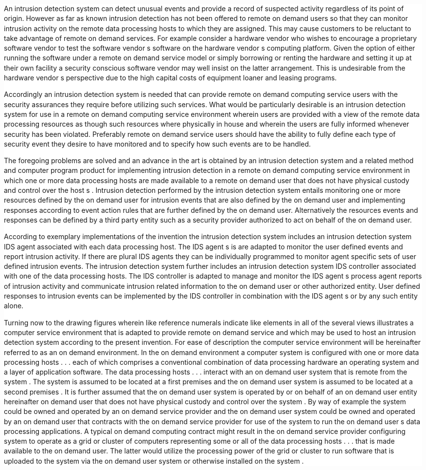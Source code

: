 An intrusion detection system can detect unusual events and provide a record of suspected activity regardless of its point of origin. However as far as known intrusion detection has not been offered to remote on demand users so that they can monitor intrusion activity on the remote data processing hosts to which they are assigned. This may cause customers to be reluctant to take advantage of remote on demand services. For example consider a hardware vendor who wishes to encourage a proprietary software vendor to test the software vendor s software on the hardware vendor s computing platform. Given the option of either running the software under a remote on demand service model or simply borrowing or renting the hardware and setting it up at their own facility a security conscious software vendor may well insist on the latter arrangement. This is undesirable from the hardware vendor s perspective due to the high capital costs of equipment loaner and leasing programs.

Accordingly an intrusion detection system is needed that can provide remote on demand computing service users with the security assurances they require before utilizing such services. What would be particularly desirable is an intrusion detection system for use in a remote on demand computing service environment wherein users are provided with a view of the remote data processing resources as though such resources where physically in house and wherein the users are fully informed whenever security has been violated. Preferably remote on demand service users should have the ability to fully define each type of security event they desire to have monitored and to specify how such events are to be handled.

The foregoing problems are solved and an advance in the art is obtained by an intrusion detection system and a related method and computer program product for implementing intrusion detection in a remote on demand computing service environment in which one or more data processing hosts are made available to a remote on demand user that does not have physical custody and control over the host s . Intrusion detection performed by the intrusion detection system entails monitoring one or more resources defined by the on demand user for intrusion events that are also defined by the on demand user and implementing responses according to event action rules that are further defined by the on demand user. Alternatively the resources events and responses can be defined by a third party entity such as a security provider authorized to act on behalf of the on demand user.

According to exemplary implementations of the invention the intrusion detection system includes an intrusion detection system IDS agent associated with each data processing host. The IDS agent s is are adapted to monitor the user defined events and report intrusion activity. If there are plural IDS agents they can be individually programmed to monitor agent specific sets of user defined intrusion events. The intrusion detection system further includes an intrusion detection system IDS controller associated with one of the data processing hosts. The IDS controller is adapted to manage and monitor the IDS agent s process agent reports of intrusion activity and communicate intrusion related information to the on demand user or other authorized entity. User defined responses to intrusion events can be implemented by the IDS controller in combination with the IDS agent s or by any such entity alone.

Turning now to the drawing figures wherein like reference numerals indicate like elements in all of the several views illustrates a computer service environment that is adapted to provide remote on demand service and which may be used to host an intrusion detection system according to the present invention. For ease of description the computer service environment will be hereinafter referred to as an on demand environment. In the on demand environment a computer system is configured with one or more data processing hosts . . . each of which comprises a conventional combination of data processing hardware an operating system and a layer of application software. The data processing hosts . . . interact with an on demand user system that is remote from the system . The system is assumed to be located at a first premises and the on demand user system is assumed to be located at a second premises . It is further assumed that the on demand user system is operated by or on behalf of an on demand user entity hereinafter on demand user that does not have physical custody and control over the system . By way of example the system could be owned and operated by an on demand service provider and the on demand user system could be owned and operated by an on demand user that contracts with the on demand service provider for use of the system to run the on demand user s data processing applications. A typical on demand computing contract might result in the on demand service provider configuring system to operate as a grid or cluster of computers representing some or all of the data processing hosts . . . that is made available to the on demand user. The latter would utilize the processing power of the grid or cluster to run software that is uploaded to the system via the on demand user system or otherwise installed on the system .

